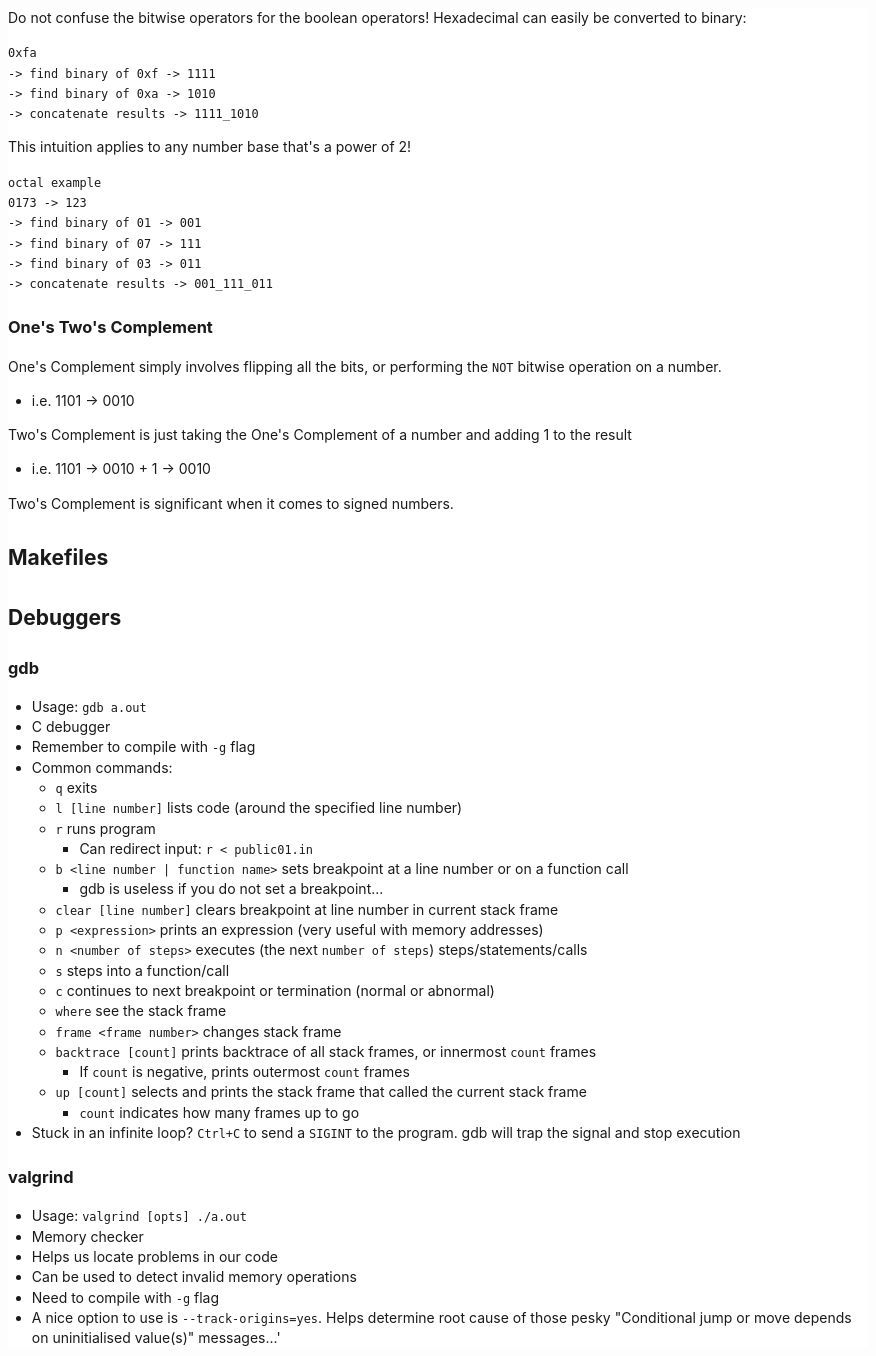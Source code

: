 Do not confuse the bitwise operators for the boolean operators!
Hexadecimal can easily be converted to binary:
```
0xfa
-> find binary of 0xf -> 1111
-> find binary of 0xa -> 1010
-> concatenate results -> 1111_1010
```
This intuition applies to any number base that's a power of 2!
```
octal example
0173 -> 123
-> find binary of 01 -> 001
-> find binary of 07 -> 111
-> find binary of 03 -> 011
-> concatenate results -> 001_111_011
```
### One's Two's Complement <a id="bitwiseops-complements"></a>
One's Complement simply involves flipping all the bits, or performing the `NOT` bitwise operation on a number.
+ i.e. 1101 -> 0010

Two's Complement is just taking the One's Complement of a number and adding 1 to the result
+ i.e. 1101 -> 0010 + 1 -> 0010

Two's Complement is significant when it comes to signed numbers.
## Makefiles <a id="makefile"></a>
## Debuggers <a id="debug"></a>
### gdb <a id="debug-gdb"></a>
+ Usage: `gdb a.out`
+ C debugger
+ Remember to compile with `-g` flag
+ Common commands:
	+ `q` exits
	+ `l [line number]` lists code (around the specified line number)
	+ `r` runs program
		+ Can redirect input: `r < public01.in`
	+ `b <line number | function name>` sets breakpoint at a line number or on a function call
		+ gdb is useless if you do not set a breakpoint...
	+ `clear [line number]` clears breakpoint at line number in current stack frame
	+ `p <expression>` prints an expression (very useful with memory addresses)
	+ `n <number of steps>` executes (the next `number of steps`) steps/statements/calls
	+ `s` steps into a function/call
	+ `c` continues to next breakpoint or termination (normal or abnormal) 
	+ `where` see the stack frame
	+ `frame <frame number>` changes stack frame
	+ `backtrace [count]` prints backtrace of all stack frames, or innermost `count` frames
		+ If `count` is negative, prints outermost `count` frames
	+ `up [count]` selects and prints the stack frame that called the current stack frame
		+ `count` indicates how many frames up to go
+ Stuck in an infinite loop? `Ctrl+C` to send a `SIGINT` to the program. gdb will trap the signal and stop execution
### valgrind <a id="debug-valgrind"></a>
+ Usage: `valgrind [opts] ./a.out`
+ Memory checker
+ Helps us locate problems in our code
+ Can be used to detect invalid memory operations
+ Need to compile with `-g` flag
+ A nice option to use is `--track-origins=yes`. Helps determine root cause of those pesky "Conditional jump or move depends on uninitialised value(s)" messages...'
